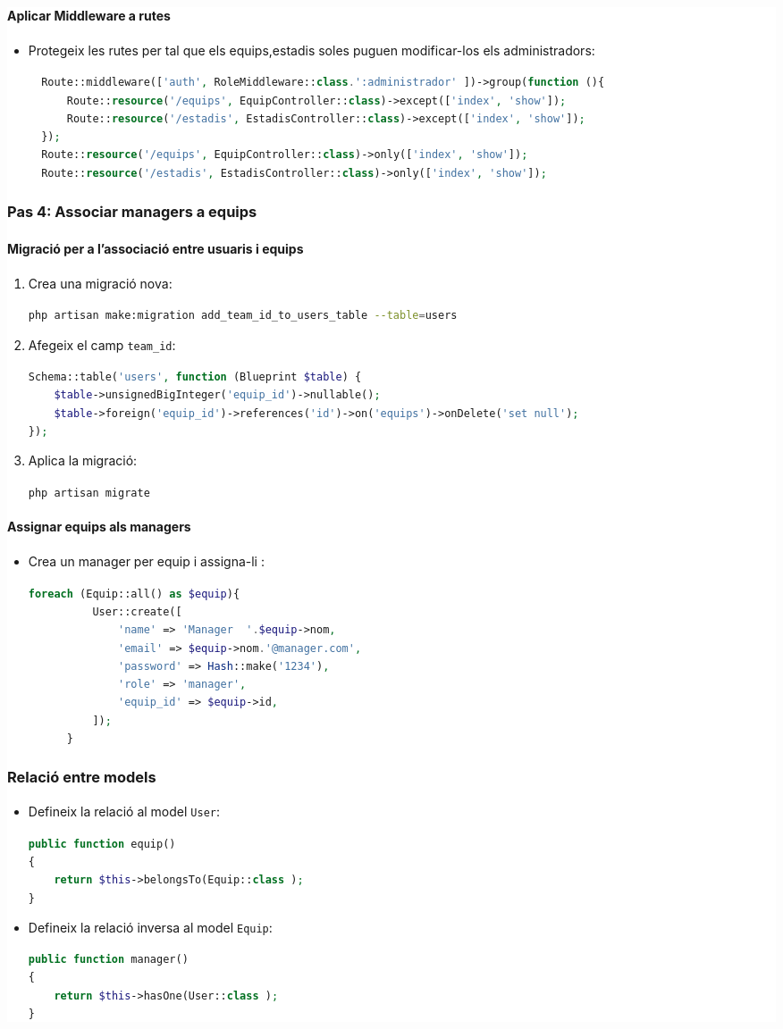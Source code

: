  
#### Aplicar Middleware a rutes
- Protegeix les rutes per tal que els equips,estadis soles puguen modificar-los els administradors:
  ```php
    Route::middleware(['auth', RoleMiddleware::class.':administrador' ])->group(function (){
        Route::resource('/equips', EquipController::class)->except(['index', 'show']);
        Route::resource('/estadis', EstadisController::class)->except(['index', 'show']);
    });
    Route::resource('/equips', EquipController::class)->only(['index', 'show']);
    Route::resource('/estadis', EstadisController::class)->only(['index', 'show']);

  ```
 

### Pas 4: Associar managers a equips

#### Migració per a l’associació entre usuaris i equips
1. Crea una migració nova:
   ```bash
   php artisan make:migration add_team_id_to_users_table --table=users
   ```
2. Afegeix el camp `team_id`:
   ```php
   Schema::table('users', function (Blueprint $table) {
       $table->unsignedBigInteger('equip_id')->nullable();
       $table->foreign('equip_id')->references('id')->on('equips')->onDelete('set null');
   });
   ```
3. Aplica la migració:
   ```bash
   php artisan migrate
   ```

#### Assignar equips als managers
- Crea un manager per equip i assigna-li  :
  ```php
  foreach (Equip::all() as $equip){
            User::create([
                'name' => 'Manager  '.$equip->nom,
                'email' => $equip->nom.'@manager.com',
                'password' => Hash::make('1234'),
                'role' => 'manager',
                'equip_id' => $equip->id,
            ]);
        }
  ```

### Relació entre models
- Defineix la relació al model `User`:
  ```php
  public function equip()
  {
      return $this->belongsTo(Equip::class );
  }
  ```
- Defineix la relació inversa al model `Equip`:
  ```php
  public function manager()
  {
      return $this->hasOne(User::class );
  }
  ```
  